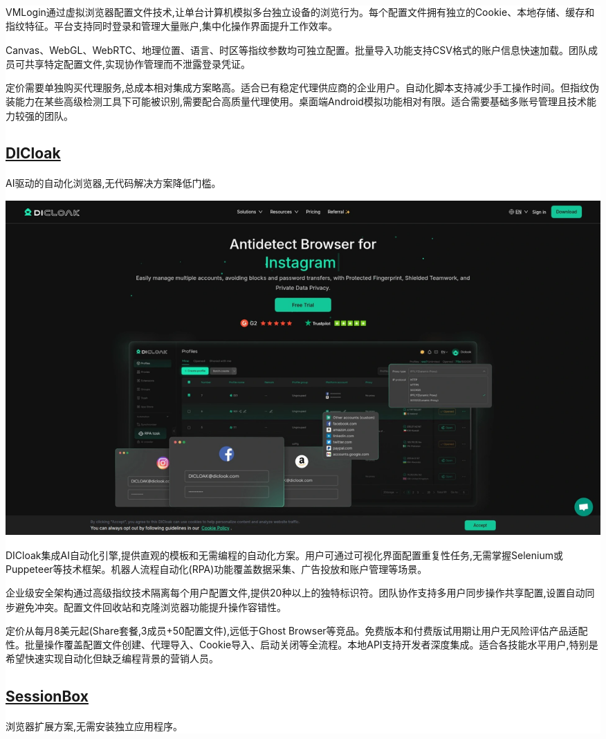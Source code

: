 
VMLogin通过虚拟浏览器配置文件技术,让单台计算机模拟多台独立设备的浏览行为。每个配置文件拥有独立的Cookie、本地存储、缓存和指纹特征。平台支持同时登录和管理大量账户,集中化操作界面提升工作效率。

Canvas、WebGL、WebRTC、地理位置、语言、时区等指纹参数均可独立配置。批量导入功能支持CSV格式的账户信息快速加载。团队成员可共享特定配置文件,实现协作管理而不泄露登录凭证。

定价需要单独购买代理服务,总成本相对集成方案略高。适合已有稳定代理供应商的企业用户。自动化脚本支持减少手工操作时间。但指纹伪装能力在某些高级检测工具下可能被识别,需要配合高质量代理使用。桌面端Android模拟功能相对有限。适合需要基础多账号管理且技术能力较强的团队。

## **[DICloak](https://dicloak.com)**

AI驱动的自动化浏览器,无代码解决方案降低门槛。

![DICloak Screenshot](image/dicloak.webp)


DICloak集成AI自动化引擎,提供直观的模板和无需编程的自动化方案。用户可通过可视化界面配置重复性任务,无需掌握Selenium或Puppeteer等技术框架。机器人流程自动化(RPA)功能覆盖数据采集、广告投放和账户管理等场景。

企业级安全架构通过高级指纹技术隔离每个用户配置文件,提供20种以上的独特标识符。团队协作支持多用户同步操作共享配置,设置自动同步避免冲突。配置文件回收站和克隆浏览器功能提升操作容错性。

定价从每月8美元起(Share套餐,3成员+50配置文件),远低于Ghost Browser等竞品。免费版本和付费版试用期让用户无风险评估产品适配性。批量操作覆盖配置文件创建、代理导入、Cookie导入、启动关闭等全流程。本地API支持开发者深度集成。适合各技能水平用户,特别是希望快速实现自动化但缺乏编程背景的营销人员。

## **[SessionBox](https://sessionbox.io)**

浏览器扩展方案,无需安装独立应用程序。
